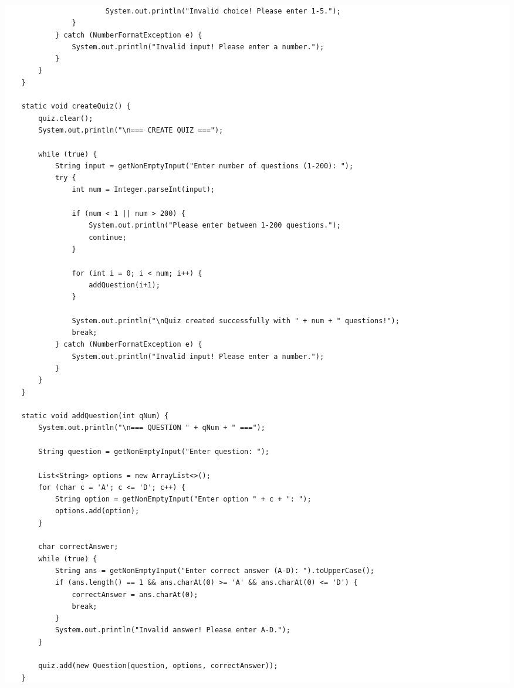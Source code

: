                             System.out.println("Invalid choice! Please enter 1-5.");
                    }
                } catch (NumberFormatException e) {
                    System.out.println("Invalid input! Please enter a number.");
                }
            }
        }

        static void createQuiz() {
            quiz.clear();
            System.out.println("\n=== CREATE QUIZ ===");

            while (true) {
                String input = getNonEmptyInput("Enter number of questions (1-200): ");
                try {
                    int num = Integer.parseInt(input);

                    if (num < 1 || num > 200) {
                        System.out.println("Please enter between 1-200 questions.");
                        continue;
                    }

                    for (int i = 0; i < num; i++) {
                        addQuestion(i+1);
                    }

                    System.out.println("\nQuiz created successfully with " + num + " questions!");
                    break;
                } catch (NumberFormatException e) {
                    System.out.println("Invalid input! Please enter a number.");
                }
            }
        }

        static void addQuestion(int qNum) {
            System.out.println("\n=== QUESTION " + qNum + " ===");

            String question = getNonEmptyInput("Enter question: ");

            List<String> options = new ArrayList<>();
            for (char c = 'A'; c <= 'D'; c++) {
                String option = getNonEmptyInput("Enter option " + c + ": ");
                options.add(option);
            }

            char correctAnswer;
            while (true) {
                String ans = getNonEmptyInput("Enter correct answer (A-D): ").toUpperCase();
                if (ans.length() == 1 && ans.charAt(0) >= 'A' && ans.charAt(0) <= 'D') {
                    correctAnswer = ans.charAt(0);
                    break;
                }
                System.out.println("Invalid answer! Please enter A-D.");
            }

            quiz.add(new Question(question, options, correctAnswer));
        }
